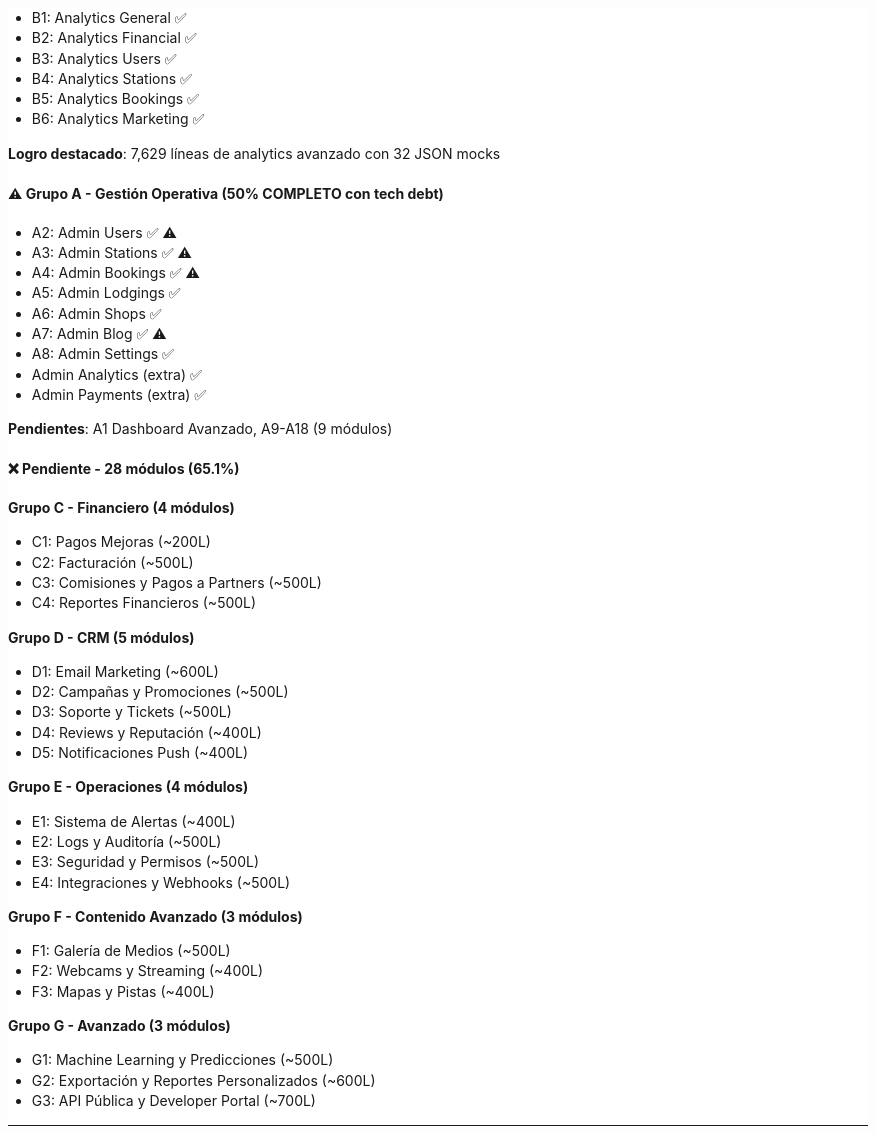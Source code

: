 - B1: Analytics General ✅
- B2: Analytics Financial ✅
- B3: Analytics Users ✅
- B4: Analytics Stations ✅
- B5: Analytics Bookings ✅
- B6: Analytics Marketing ✅

**Logro destacado**: 7,629 líneas de analytics avanzado con 32 JSON mocks

#### ⚠️ **Grupo A - Gestión Operativa (50% COMPLETO con tech debt)**

- A2: Admin Users ✅ ⚠️
- A3: Admin Stations ✅ ⚠️
- A4: Admin Bookings ✅ ⚠️
- A5: Admin Lodgings ✅
- A6: Admin Shops ✅
- A7: Admin Blog ✅ ⚠️
- A8: Admin Settings ✅
- Admin Analytics (extra) ✅
- Admin Payments (extra) ✅

**Pendientes**: A1 Dashboard Avanzado, A9-A18 (9 módulos)

#### ❌ **Pendiente - 28 módulos (65.1%)**

**Grupo C - Financiero (4 módulos)**

- C1: Pagos Mejoras (~200L)
- C2: Facturación (~500L)
- C3: Comisiones y Pagos a Partners (~500L)
- C4: Reportes Financieros (~500L)

**Grupo D - CRM (5 módulos)**

- D1: Email Marketing (~600L)
- D2: Campañas y Promociones (~500L)
- D3: Soporte y Tickets (~500L)
- D4: Reviews y Reputación (~400L)
- D5: Notificaciones Push (~400L)

**Grupo E - Operaciones (4 módulos)**

- E1: Sistema de Alertas (~400L)
- E2: Logs y Auditoría (~500L)
- E3: Seguridad y Permisos (~500L)
- E4: Integraciones y Webhooks (~500L)

**Grupo F - Contenido Avanzado (3 módulos)**

- F1: Galería de Medios (~500L)
- F2: Webcams y Streaming (~400L)
- F3: Mapas y Pistas (~400L)

**Grupo G - Avanzado (3 módulos)**

- G1: Machine Learning y Predicciones (~500L)
- G2: Exportación y Reportes Personalizados (~600L)
- G3: API Pública y Developer Portal (~700L)

---